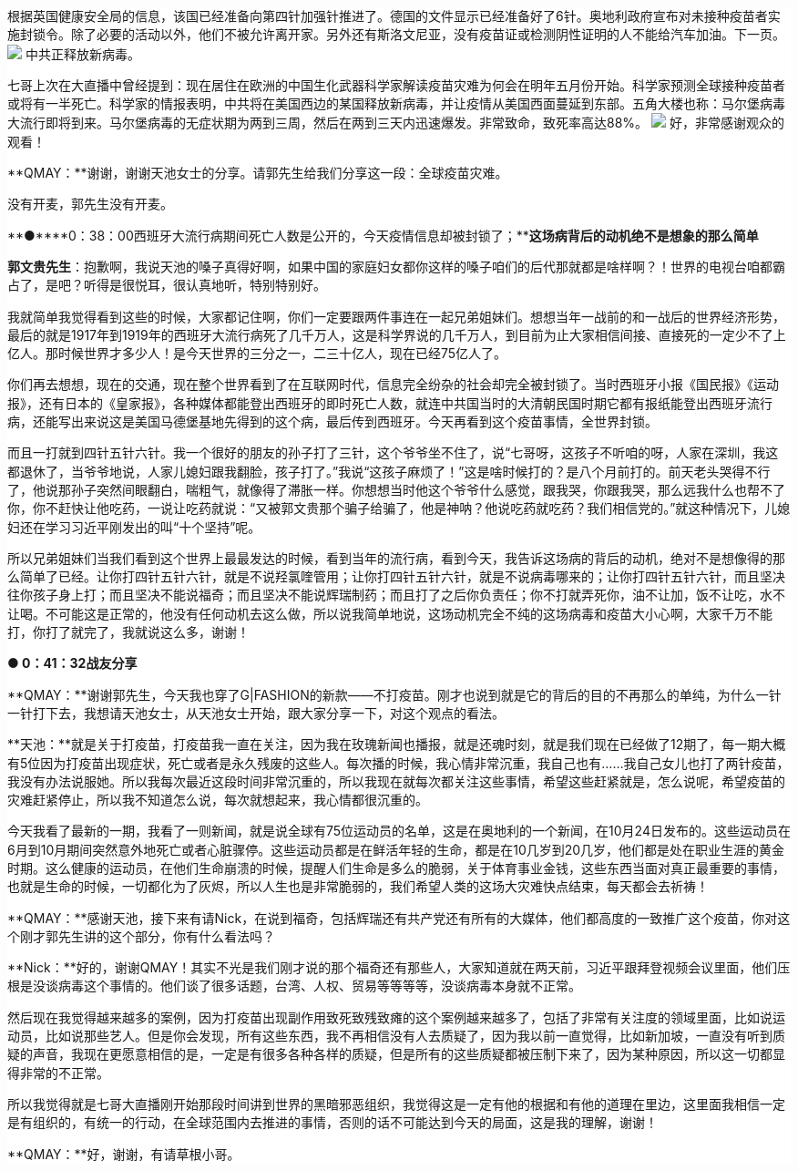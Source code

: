 根据英国健康安全局的信息，该国已经准备向第四针加强针推进了。德国的文件显示已经准备好了6针。奥地利政府宣布对未接种疫苗者实施封锁令。除了必要的活动以外，他们不被允许离开家。另外还有斯洛文尼亚，没有疫苗证或检测阴性证明的人不能给汽车加油。下一页。
![](https://assets.gnews.org/wp-content/uploads/2021/11/幻灯片9-1.jpg)
中共正释放新病毒。

七哥上次在大直播中曾经提到：现在居住在欧洲的中国生化武器科学家解读疫苗灾难为何会在明年五月份开始。科学家预测全球接种疫苗者或将有一半死亡。科学家的情报表明，中共将在美国西边的某国释放新病毒，并让疫情从美国西面蔓延到东部。五角大楼也称：马尔堡病毒大流行即将到来。马尔堡病毒的无症状期为两到三周，然后在两到三天内迅速爆发。非常致命，致死率高达88%。
![](https://assets.gnews.org/wp-content/uploads/2021/11/幻灯片10-1.jpg)
好，非常感谢观众的观看！

**QMAY：**谢谢，谢谢天池女士的分享。请郭先生给我们分享这一段：全球疫苗灾难。

没有开麦，郭先生没有开麦。

**●****0：38：00西班牙大流行病期间死亡人数是公开的，今天疫情信息却被封锁了；****这场病背后的动机绝不是想象的那么简单**

**郭文贵先生**：抱歉啊，我说天池的嗓子真得好啊，如果中国的家庭妇女都你这样的嗓子咱们的后代那就都是啥样啊？！世界的电视台咱都霸占了，是吧？听得是很悦耳，很认真地听，特别特别好。

我就简单我觉得看到这些的时候，大家都记住啊，你们一定要跟两件事连在一起兄弟姐妹们。想想当年一战前的和一战后的世界经济形势，最后的就是1917年到1919年的西班牙大流行病死了几千万人，这是科学界说的几千万人，到目前为止大家相信间接、直接死的一定少不了上亿人。那时候世界才多少人！是今天世界的三分之一，二三十亿人，现在已经75亿人了。

你们再去想想，现在的交通，现在整个世界看到了在互联网时代，信息完全纷杂的社会却完全被封锁了。当时西班牙小报《国民报》《运动报》，还有日本的《皇家报》，各种媒体都能登出西班牙的即时死亡人数，就连中共国当时的大清朝民国时期它都有报纸能登出西班牙流行病，还能写出来说这是美国马德堡基地先得到的这个病，最后传到西班牙。今天再看到这个疫苗事情，全世界封锁。

而且一打就到四针五针六针。我一个很好的朋友的孙子打了三针，这个爷爷坐不住了，说“七哥呀，这孩子不听咱的呀，人家在深圳，我这都退休了，当爷爷地说，人家儿媳妇跟我翻脸，孩子打了。”我说“这孩子麻烦了！”这是啥时候打的？是八个月前打的。前天老头哭得不行了，他说那孙子突然间眼翻白，喘粗气，就像得了滞胀一样。你想想当时他这个爷爷什么感觉，跟我哭，你跟我哭，那么远我什么也帮不了你，你不赶快让他吃药，一说让吃药就说：“又被郭文贵那个骗子给骗了，他是神呐？他说吃药就吃药？我们相信党的。”就这种情况下，儿媳妇还在学习习近平刚发出的叫“十个坚持”呢。

所以兄弟姐妹们当我们看到这个世界上最最发达的时候，看到当年的流行病，看到今天，我告诉这场病的背后的动机，绝对不是想像得的那么简单了已经。让你打四针五针六针，就是不说羟氯喹管用；让你打四针五针六针，就是不说病毒哪来的；让你打四针五针六针，而且坚决往你孩子身上打；而且坚决不能说福奇；而且坚决不能说辉瑞制药；而且打了之后你负责任；你不打就弄死你，油不让加，饭不让吃，水不让喝。不可能这是正常的，他没有任何动机去这么做，所以说我简单地说，这场动机完全不纯的这场病毒和疫苗大小心啊，大家千万不能打，你打了就完了，我就说这么多，谢谢！

**● 0：41：32战友分享**

**QMAY：**谢谢郭先生，今天我也穿了G|FASHION的新款——不打疫苗。刚才也说到就是它的背后的目的不再那么的单纯，为什么一针一针打下去，我想请天池女士，从天池女士开始，跟大家分享一下，对这个观点的看法。

**天池：**就是关于打疫苗，打疫苗我一直在关注，因为我在玫瑰新闻也播报，就是还魂时刻，就是我们现在已经做了12期了，每一期大概有5位因为打疫苗出现症状，死亡或者是永久残废的这些人。每次播的时候，我心情非常沉重，我自己也有……我自己女儿也打了两针疫苗，我没有办法说服她。所以我每次最近这段时间非常沉重的，所以我现在就每次都关注这些事情，希望这些赶紧就是，怎么说呢，希望疫苗的灾难赶紧停止，所以我不知道怎么说，每次就想起来，我心情都很沉重的。

今天我看了最新的一期，我看了一则新闻，就是说全球有75位运动员的名单，这是在奥地利的一个新闻，在10月24日发布的。这些运动员在6月到10月期间突然意外地死亡或者心脏骤停。这些运动员都是在鲜活年轻的生命，都是在10几岁到20几岁，他们都是处在职业生涯的黄金时期。这么健康的运动员，在他们生命崩溃的时候，提醒人们生命是多么的脆弱，关于体育事业金钱，这些东西当面对真正最重要的事情，也就是生命的时候，一切都化为了灰烬，所以人生也是非常脆弱的，我们希望人类的这场大灾难快点结束，每天都会去祈祷！

**QMAY：**感谢天池，接下来有请Nick，在说到福奇，包括辉瑞还有共产党还有所有的大媒体，他们都高度的一致推广这个疫苗，你对这个刚才郭先生讲的这个部分，你有什么看法吗？

**Nick：**好的，谢谢QMAY！其实不光是我们刚才说的那个福奇还有那些人，大家知道就在两天前，习近平跟拜登视频会议里面，他们压根是没谈病毒这个事情的。他们谈了很多话题，台湾、人权、贸易等等等等，没谈病毒本身就不正常。

然后现在我觉得越来越多的案例，因为打疫苗出现副作用致死致残致瘫的这个案例越来越多了，包括了非常有关注度的领域里面，比如说运动员，比如说那些艺人。但是你会发现，所有这些东西，我不再相信没有人去质疑了，因为我以前一直觉得，比如新加坡，一直没有听到质疑的声音，我现在更愿意相信的是，一定是有很多各种各样的质疑，但是所有的这些质疑都被压制下来了，因为某种原因，所以这一切都显得非常的不正常。

所以我觉得就是七哥大直播刚开始那段时间讲到世界的黑暗邪恶组织，我觉得这是一定有他的根据和有他的道理在里边，这里面我相信一定是有组织的，有统一的行动，在全球范围内去推进的事情，否则的话不可能达到今天的局面，这是我的理解，谢谢！

**QMAY：**好，谢谢，有请草根小哥。
